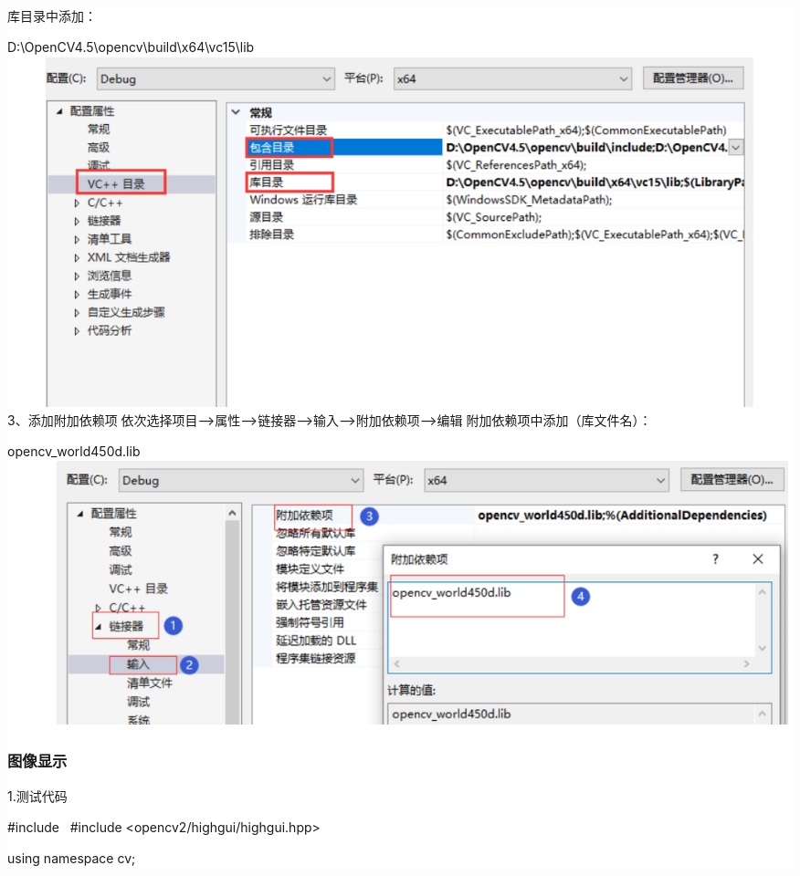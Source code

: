 库目录中添加：

D:\OpenCV4.5\opencv\build\x64\vc15\lib
![](./picture/10.png)
3、添加附加依赖项
依次选择项目—>属性—>链接器—>输入—>附加依赖项—>编辑
附加依赖项中添加（库文件名）：

opencv_world450d.lib
![](./picture/11.png)
### 图像显示
1.测试代码

#include <iostream>  
#include <opencv2/highgui/highgui.hpp>  


using namespace cv;
